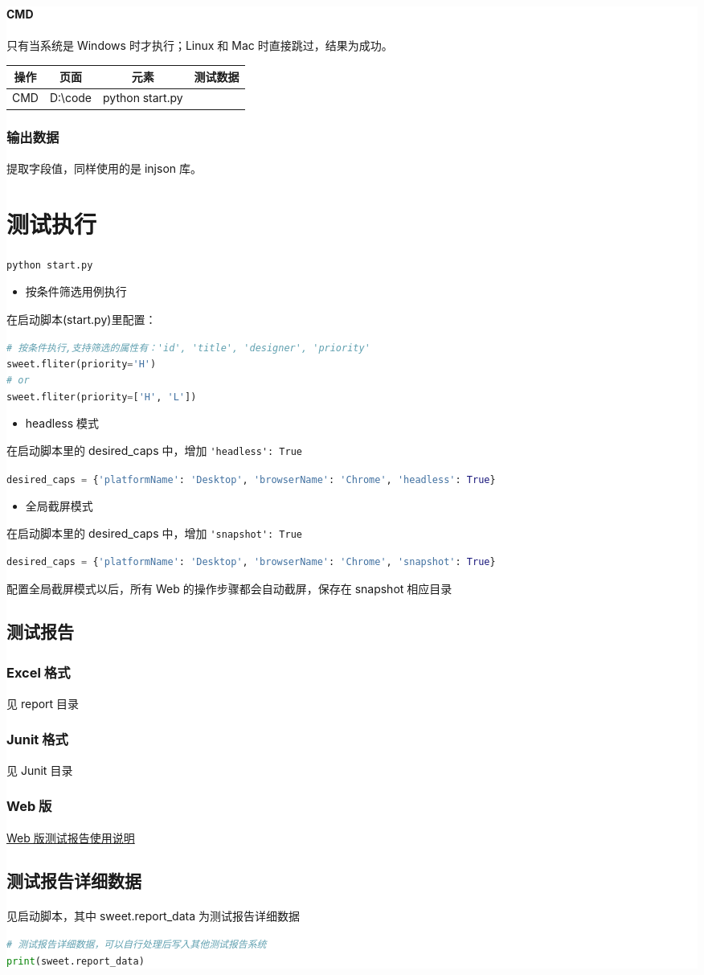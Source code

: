 #### CMD

只有当系统是 Windows 时才执行；Linux 和 Mac 时直接跳过，结果为成功。

| 操作    | 页面     | 元素               | 测试数据   |
| ------- | ------- | ------------------ | --------- |
| CMD | D:\code | python start.py    |               |

### 输出数据

提取字段值，同样使用的是 injson 库。

# 测试执行

```python
python start.py
```

- 按条件筛选用例执行

在启动脚本(start.py)里配置：

```python
# 按条件执行,支持筛选的属性有：'id', 'title', 'designer', 'priority'
sweet.fliter(priority='H')
# or
sweet.fliter(priority=['H', 'L'])
```

- headless 模式

在启动脚本里的 desired_caps 中，增加 `'headless': True`

```python
desired_caps = {'platformName': 'Desktop', 'browserName': 'Chrome', 'headless': True}
```

- 全局截屏模式

在启动脚本里的 desired_caps 中，增加 `'snapshot': True`

```python
desired_caps = {'platformName': 'Desktop', 'browserName': 'Chrome', 'snapshot': True}
```

配置全局截屏模式以后，所有 Web 的操作步骤都会自动截屏，保存在 snapshot 相应目录

## 测试报告

### Excel 格式

见 report 目录

### Junit 格式

见 Junit 目录

### Web 版

[Web 版测试报告使用说明](/sweetest/report)

## 测试报告详细数据

见启动脚本，其中 sweet.report_data 为测试报告详细数据

```python
# 测试报告详细数据，可以自行处理后写入其他测试报告系统
print(sweet.report_data)
```
